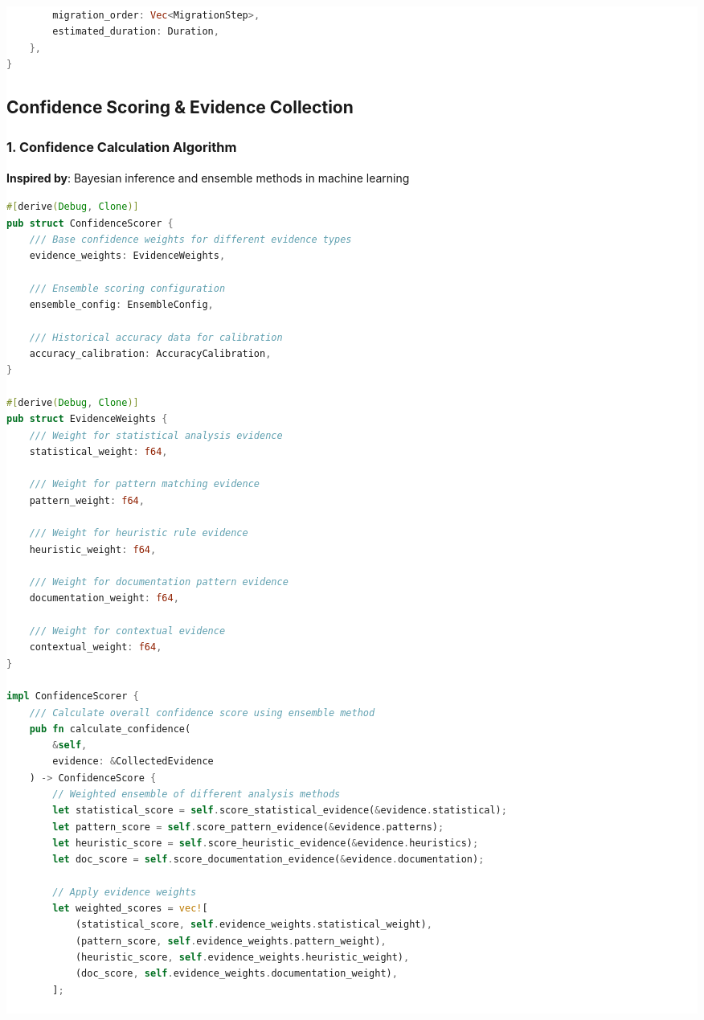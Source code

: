 ```rust
        migration_order: Vec<MigrationStep>,
        estimated_duration: Duration,
    },
}
```

## Confidence Scoring & Evidence Collection

### 1. Confidence Calculation Algorithm

**Inspired by**: Bayesian inference and ensemble methods in machine learning

```rust
#[derive(Debug, Clone)]
pub struct ConfidenceScorer {
    /// Base confidence weights for different evidence types
    evidence_weights: EvidenceWeights,
    
    /// Ensemble scoring configuration
    ensemble_config: EnsembleConfig,
    
    /// Historical accuracy data for calibration
    accuracy_calibration: AccuracyCalibration,
}

#[derive(Debug, Clone)]
pub struct EvidenceWeights {
    /// Weight for statistical analysis evidence
    statistical_weight: f64,
    
    /// Weight for pattern matching evidence
    pattern_weight: f64,
    
    /// Weight for heuristic rule evidence
    heuristic_weight: f64,
    
    /// Weight for documentation pattern evidence
    documentation_weight: f64,
    
    /// Weight for contextual evidence
    contextual_weight: f64,
}

impl ConfidenceScorer {
    /// Calculate overall confidence score using ensemble method
    pub fn calculate_confidence(
        &self, 
        evidence: &CollectedEvidence
    ) -> ConfidenceScore {
        // Weighted ensemble of different analysis methods
        let statistical_score = self.score_statistical_evidence(&evidence.statistical);
        let pattern_score = self.score_pattern_evidence(&evidence.patterns);
        let heuristic_score = self.score_heuristic_evidence(&evidence.heuristics);
        let doc_score = self.score_documentation_evidence(&evidence.documentation);
        
        // Apply evidence weights
        let weighted_scores = vec![
            (statistical_score, self.evidence_weights.statistical_weight),
            (pattern_score, self.evidence_weights.pattern_weight),
            (heuristic_score, self.evidence_weights.heuristic_weight),
            (doc_score, self.evidence_weights.documentation_weight),
        ];
        
```